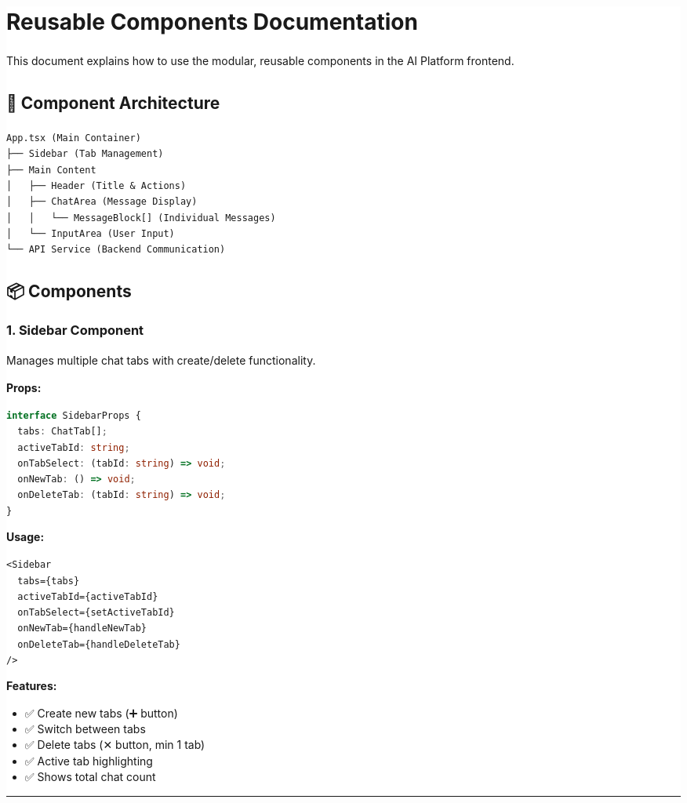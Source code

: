 # Reusable Components Documentation

This document explains how to use the modular, reusable components in the AI Platform frontend.

## 🧩 Component Architecture

```
App.tsx (Main Container)
├── Sidebar (Tab Management)
├── Main Content
│   ├── Header (Title & Actions)
│   ├── ChatArea (Message Display)
│   │   └── MessageBlock[] (Individual Messages)
│   └── InputArea (User Input)
└── API Service (Backend Communication)
```

## 📦 Components

### 1. **Sidebar Component**

Manages multiple chat tabs with create/delete functionality.

**Props:**
```typescript
interface SidebarProps {
  tabs: ChatTab[];
  activeTabId: string;
  onTabSelect: (tabId: string) => void;
  onNewTab: () => void;
  onDeleteTab: (tabId: string) => void;
}
```

**Usage:**
```tsx
<Sidebar
  tabs={tabs}
  activeTabId={activeTabId}
  onTabSelect={setActiveTabId}
  onNewTab={handleNewTab}
  onDeleteTab={handleDeleteTab}
/>
```

**Features:**
- ✅ Create new tabs (➕ button)
- ✅ Switch between tabs
- ✅ Delete tabs (✕ button, min 1 tab)
- ✅ Active tab highlighting
- ✅ Shows total chat count

---